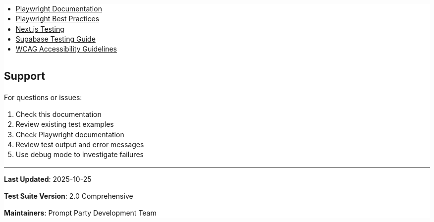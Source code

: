 - [Playwright Documentation](https://playwright.dev)
- [Playwright Best Practices](https://playwright.dev/docs/best-practices)
- [Next.js Testing](https://nextjs.org/docs/testing)
- [Supabase Testing Guide](https://supabase.com/docs/guides/testing)
- [WCAG Accessibility Guidelines](https://www.w3.org/WAI/WCAG21/quickref/)

## Support

For questions or issues:
1. Check this documentation
2. Review existing test examples
3. Check Playwright documentation
4. Review test output and error messages
5. Use debug mode to investigate failures

---

**Last Updated**: 2025-10-25

**Test Suite Version**: 2.0 Comprehensive

**Maintainers**: Prompt Party Development Team

